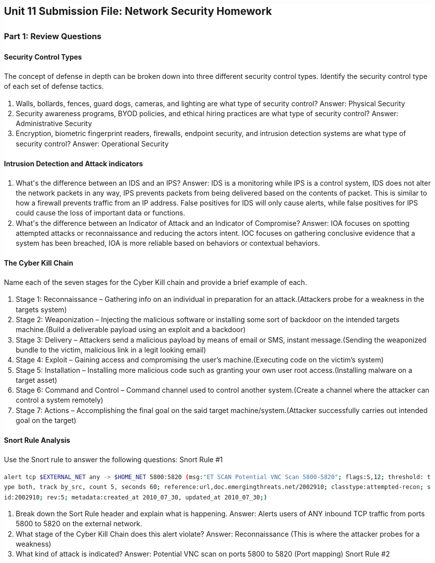 ## Unit 11 Submission File: Network Security Homework 
### Part 1: Review Questions 
#### Security Control Types
The concept of defense in depth can be broken down into three different security control types. Identify the security control type of each set  of defense tactics.
1. Walls, bollards, fences, guard dogs, cameras, and lighting are what type of security control?
    Answer: Physical Security
2. Security awareness programs, BYOD policies, and ethical hiring practices are what type of security control?
    Answer: Administrative Security
3. Encryption, biometric fingerprint readers, firewalls, endpoint security, and intrusion detection systems are what type of security control?
    Answer: Operational Security
#### Intrusion Detection and Attack indicators
1. What's the difference between an IDS and an IPS?
    Answer: IDS is a monitoring while IPS is a control system, IDS does not alter the network packets in any way, IPS prevents packets from being delivered based on the contents of packet. This is similar to how a firewall prevents traffic from an IP address. False positives for IDS will only cause alerts, while false positives for IPS could cause the loss of important data or functions.
2. What's the difference between an Indicator of Attack and an Indicator of Compromise?
   Answer: IOA focuses on spotting attempted attacks or reconnaissance and reducing the actors intent. IOC focuses on gathering conclusive evidence that a system has been breached, IOA is more reliable based on behaviors or contextual behaviors.
#### The Cyber Kill Chain
Name each of the seven stages for the Cyber Kill chain and provide a brief example of each.
1. Stage 1: Reconnaissance – Gathering info on an individual in preparation for an attack.(Attackers probe for a weakness in the targets system)
2. Stage 2: Weaponization – Injecting the malicious software or installing some sort of backdoor on the intended targets machine.(Build a deliverable payload using an exploit and a backdoor)
3. Stage 3: Delivery – Attackers send a malicious payload by means of email or SMS, instant message.(Sending the weaponized bundle to the victim, malicious link in a legit looking email)
4. Stage 4: Exploit – Gaining access and compromising the user’s machine.(Executing code on the victim’s system)
5. Stage 5: Installation – Installing more malicious code such as granting your own user root access.(Installing malware on a target asset)
6. Stage 6: Command and Control – Command channel used to control another system.(Create a channel where the attacker can control a system remotely)
7. Stage 7: Actions – Accomplishing the final goal on the said target machine/system.(Attacker successfully carries out intended goal on the target)
#### Snort Rule Analysis
Use the Snort rule to answer the following questions:
Snort Rule #1
```bash
alert tcp $EXTERNAL_NET any -> $HOME_NET 5800:5820 (msg:"ET SCAN Potential VNC Scan 5800-5820"; flags:S,12; threshold: type both, track by_src, count 5, seconds 60; reference:url,doc.emergingthreats.net/2002910; classtype:attempted-recon; sid:2002910; rev:5; metadata:created_at 2010_07_30, updated_at 2010_07_30;)
```
1. Break down the Sort Rule header and explain what is happening.
   Answer: Alerts users of ANY inbound TCP traffic from ports 5800 to 5820 on the external network.
2. What stage of the Cyber Kill Chain does this alert violate?
   Answer: Reconnaissance (This is where the attacker probes for a weakness)
3. What kind of attack is indicated?
   Answer: Potential VNC scan on ports 5800 to 5820 (Port mapping)
Snort Rule #2
```bash
```